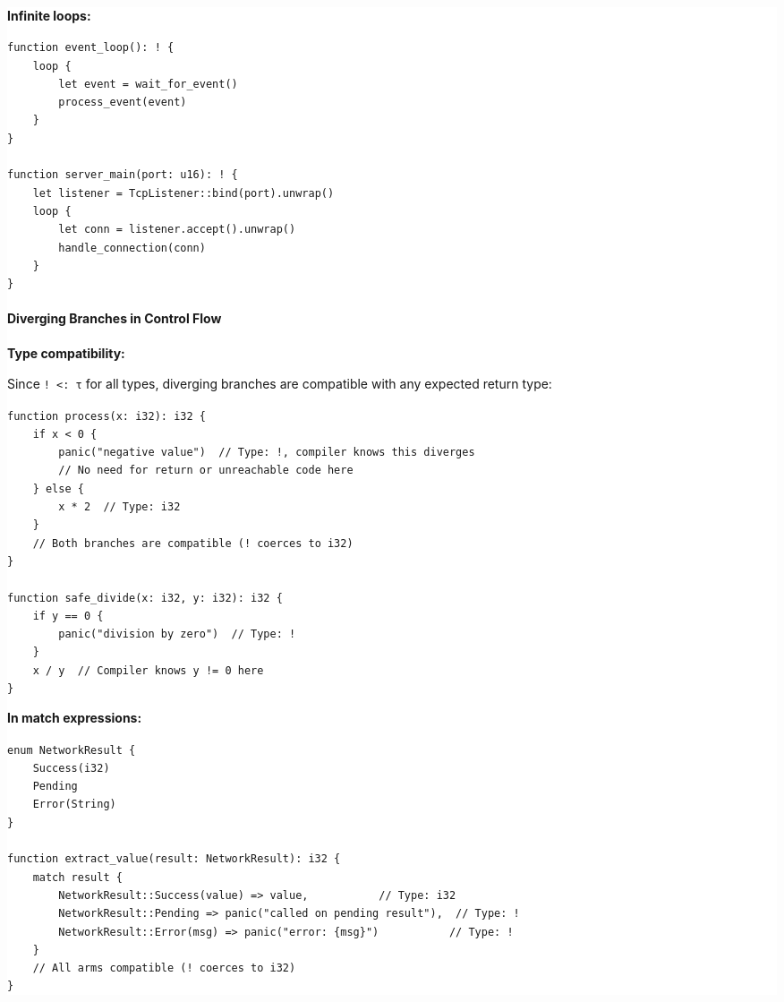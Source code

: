 **Infinite loops:**
```cantrip
function event_loop(): ! {
    loop {
        let event = wait_for_event()
        process_event(event)
    }
}

function server_main(port: u16): ! {
    let listener = TcpListener::bind(port).unwrap()
    loop {
        let conn = listener.accept().unwrap()
        handle_connection(conn)
    }
}
```

#### Diverging Branches in Control Flow

**Type compatibility:**

Since `! <: τ` for all types, diverging branches are compatible with any expected return type:

```cantrip
function process(x: i32): i32 {
    if x < 0 {
        panic("negative value")  // Type: !, compiler knows this diverges
        // No need for return or unreachable code here
    } else {
        x * 2  // Type: i32
    }
    // Both branches are compatible (! coerces to i32)
}

function safe_divide(x: i32, y: i32): i32 {
    if y == 0 {
        panic("division by zero")  // Type: !
    }
    x / y  // Compiler knows y != 0 here
}
```

**In match expressions:**

```cantrip
enum NetworkResult {
    Success(i32)
    Pending
    Error(String)
}

function extract_value(result: NetworkResult): i32 {
    match result {
        NetworkResult::Success(value) => value,           // Type: i32
        NetworkResult::Pending => panic("called on pending result"),  // Type: !
        NetworkResult::Error(msg) => panic("error: {msg}")           // Type: !
    }
    // All arms compatible (! coerces to i32)
}
```
